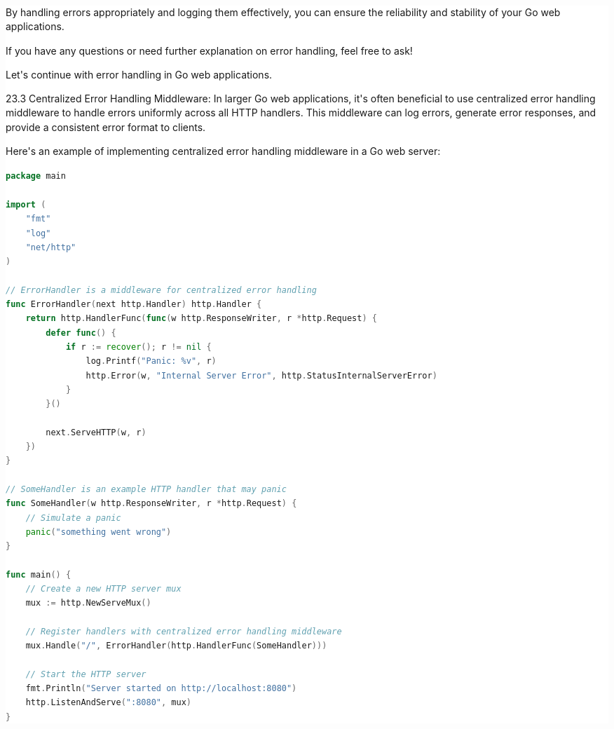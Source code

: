 By handling errors appropriately and logging them effectively, you can ensure the reliability and stability of your Go web applications.

If you have any questions or need further explanation on error handling, feel free to ask!

Let's continue with error handling in Go web applications.

23.3 Centralized Error Handling Middleware:
In larger Go web applications, it's often beneficial to use centralized error handling middleware to handle errors uniformly across all HTTP handlers. This middleware can log errors, generate error responses, and provide a consistent error format to clients.

Here's an example of implementing centralized error handling middleware in a Go web server:

```go
package main

import (
	"fmt"
	"log"
	"net/http"
)

// ErrorHandler is a middleware for centralized error handling
func ErrorHandler(next http.Handler) http.Handler {
	return http.HandlerFunc(func(w http.ResponseWriter, r *http.Request) {
		defer func() {
			if r := recover(); r != nil {
				log.Printf("Panic: %v", r)
				http.Error(w, "Internal Server Error", http.StatusInternalServerError)
			}
		}()

		next.ServeHTTP(w, r)
	})
}

// SomeHandler is an example HTTP handler that may panic
func SomeHandler(w http.ResponseWriter, r *http.Request) {
	// Simulate a panic
	panic("something went wrong")
}

func main() {
	// Create a new HTTP server mux
	mux := http.NewServeMux()

	// Register handlers with centralized error handling middleware
	mux.Handle("/", ErrorHandler(http.HandlerFunc(SomeHandler)))

	// Start the HTTP server
	fmt.Println("Server started on http://localhost:8080")
	http.ListenAndServe(":8080", mux)
}
```
